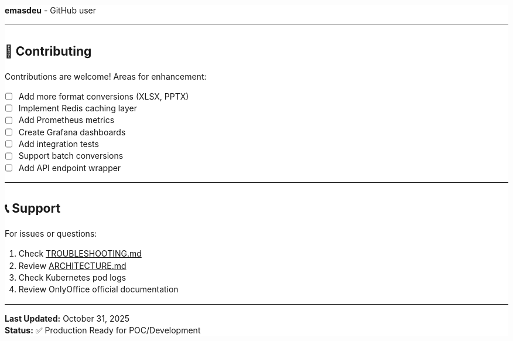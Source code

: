 **emasdeu** - GitHub user

---

## 🤝 Contributing

Contributions are welcome! Areas for enhancement:

- [ ] Add more format conversions (XLSX, PPTX)
- [ ] Implement Redis caching layer
- [ ] Add Prometheus metrics
- [ ] Create Grafana dashboards
- [ ] Add integration tests
- [ ] Support batch conversions
- [ ] Add API endpoint wrapper

---

## 📞 Support

For issues or questions:

1. Check [TROUBLESHOOTING.md](docs/TROUBLESHOOTING.md)
2. Review [ARCHITECTURE.md](docs/ARCHITECTURE.md)
3. Check Kubernetes pod logs
4. Review OnlyOffice official documentation

---

**Last Updated:** October 31, 2025  
**Status:** ✅ Production Ready for POC/Development
